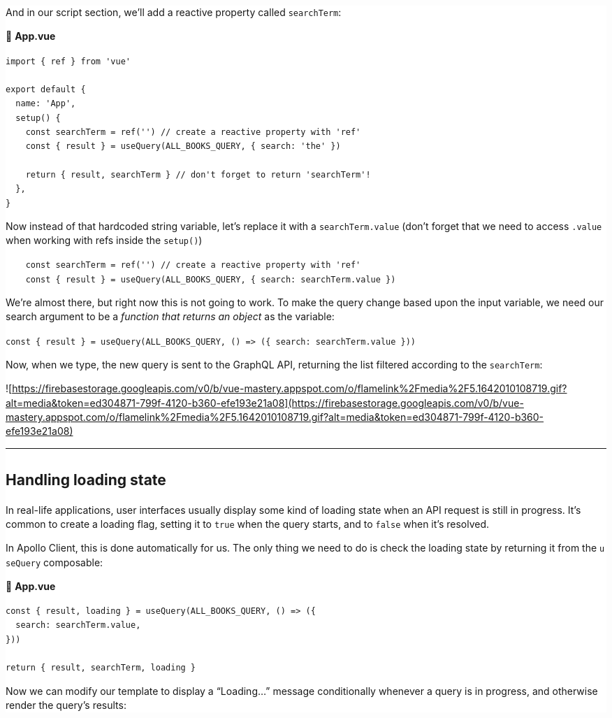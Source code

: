 
And in our script section, we’ll add a reactive property called `searchTerm`:

📃 **App.vue**

    import { ref } from 'vue'
    
    export default {
      name: 'App',
      setup() {
        const searchTerm = ref('') // create a reactive property with 'ref'
        const { result } = useQuery(ALL_BOOKS_QUERY, { search: 'the' })
    
        return { result, searchTerm } // don't forget to return 'searchTerm'!
      },
    }
    

Now instead of that hardcoded string variable, let’s replace it with a `searchTerm.value` (don’t forget that we need to access `.value` when working with refs inside the `setup()`)

        const searchTerm = ref('') // create a reactive property with 'ref'
        const { result } = useQuery(ALL_BOOKS_QUERY, { search: searchTerm.value })
    

We’re almost there, but right now this is not going to work. To make the query change based upon the input variable, we need our search argument to be a _function that returns an object_ as the variable:

    const { result } = useQuery(ALL_BOOKS_QUERY, () => ({ search: searchTerm.value }))
    

Now, when we type, the new query is sent to the GraphQL API, returning the list filtered according to the `searchTerm`:

![https://firebasestorage.googleapis.com/v0/b/vue-mastery.appspot.com/o/flamelink%2Fmedia%2F5.1642010108719.gif?alt=media&token=ed304871-799f-4120-b360-efe193e21a08](https://firebasestorage.googleapis.com/v0/b/vue-mastery.appspot.com/o/flamelink%2Fmedia%2F5.1642010108719.gif?alt=media&token=ed304871-799f-4120-b360-efe193e21a08)

* * *

Handling loading state
----------------------

In real-life applications, user interfaces usually display some kind of loading state when an API request is still in progress. It’s common to create a loading flag, setting it to `true` when the query starts, and to `false` when it’s resolved.

In Apollo Client, this is done automatically for us. The only thing we need to do is check the loading state by returning it from the `useQuery` composable:

📃 **App.vue**

    const { result, loading } = useQuery(ALL_BOOKS_QUERY, () => ({
      search: searchTerm.value,
    }))
    
    return { result, searchTerm, loading }
    

Now we can modify our template to display a “Loading…” message conditionally whenever a query is in progress, and otherwise render the query’s results:
